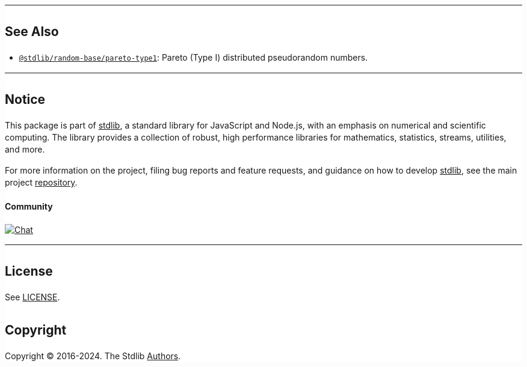 * * *

## See Also

-   <span class="package-name">[`@stdlib/random-base/pareto-type1`][@stdlib/random/base/pareto-type1]</span><span class="delimiter">: </span><span class="description">Pareto (Type I) distributed pseudorandom numbers.</span>

</section>






<section class="main-repo" >

* * *

## Notice

This package is part of [stdlib][stdlib], a standard library for JavaScript and Node.js, with an emphasis on numerical and scientific computing. The library provides a collection of robust, high performance libraries for mathematics, statistics, streams, utilities, and more.

For more information on the project, filing bug reports and feature requests, and guidance on how to develop [stdlib][stdlib], see the main project [repository][stdlib].

#### Community

[![Chat][chat-image]][chat-url]

---

## License

See [LICENSE][stdlib-license].


## Copyright

Copyright &copy; 2016-2024. The Stdlib [Authors][stdlib-authors].

</section>





<section class="links">

[npm-image]: http://img.shields.io/npm/v/@stdlib/random-array-pareto-type1.svg
[npm-url]: https://npmjs.org/package/@stdlib/random-array-pareto-type1

[test-image]: https://github.com/stdlib-js/random-array-pareto-type1/actions/workflows/test.yml/badge.svg?branch=v0.2.1
[test-url]: https://github.com/stdlib-js/random-array-pareto-type1/actions/workflows/test.yml?query=branch:v0.2.1

[coverage-image]: https://img.shields.io/codecov/c/github/stdlib-js/random-array-pareto-type1/main.svg
[coverage-url]: https://codecov.io/github/stdlib-js/random-array-pareto-type1?branch=main



[chat-image]: https://img.shields.io/gitter/room/stdlib-js/stdlib.svg
[chat-url]: https://app.gitter.im/#/room/#stdlib-js_stdlib:gitter.im

[stdlib]: https://github.com/stdlib-js/stdlib

[stdlib-authors]: https://github.com/stdlib-js/stdlib/graphs/contributors

[umd]: https://github.com/umdjs/umd
[es-module]: https://developer.mozilla.org/en-US/docs/Web/JavaScript/Guide/Modules

[deno-url]: https://github.com/stdlib-js/random-array-pareto-type1/tree/deno
[deno-readme]: https://github.com/stdlib-js/random-array-pareto-type1/blob/deno/README.md
[umd-url]: https://github.com/stdlib-js/random-array-pareto-type1/tree/umd
[umd-readme]: https://github.com/stdlib-js/random-array-pareto-type1/blob/umd/README.md
[esm-url]: https://github.com/stdlib-js/random-array-pareto-type1/tree/esm
[esm-readme]: https://github.com/stdlib-js/random-array-pareto-type1/blob/esm/README.md
[branches-url]: https://github.com/stdlib-js/random-array-pareto-type1/blob/main/branches.md

[stdlib-license]: https://raw.githubusercontent.com/stdlib-js/random-array-pareto-type1/main/LICENSE

[@stdlib/random/base/pareto-type1]: https://github.com/stdlib-js/random-base-pareto-type1/tree/umd

[@stdlib/array/typed-real-float-dtypes]: https://github.com/stdlib-js/array-typed-real-float-dtypes/tree/umd

[@stdlib/array/uint32]: https://github.com/stdlib-js/array-uint32/tree/umd

[@stdlib/array/float64]: https://github.com/stdlib-js/array-float64/tree/umd

</section>


